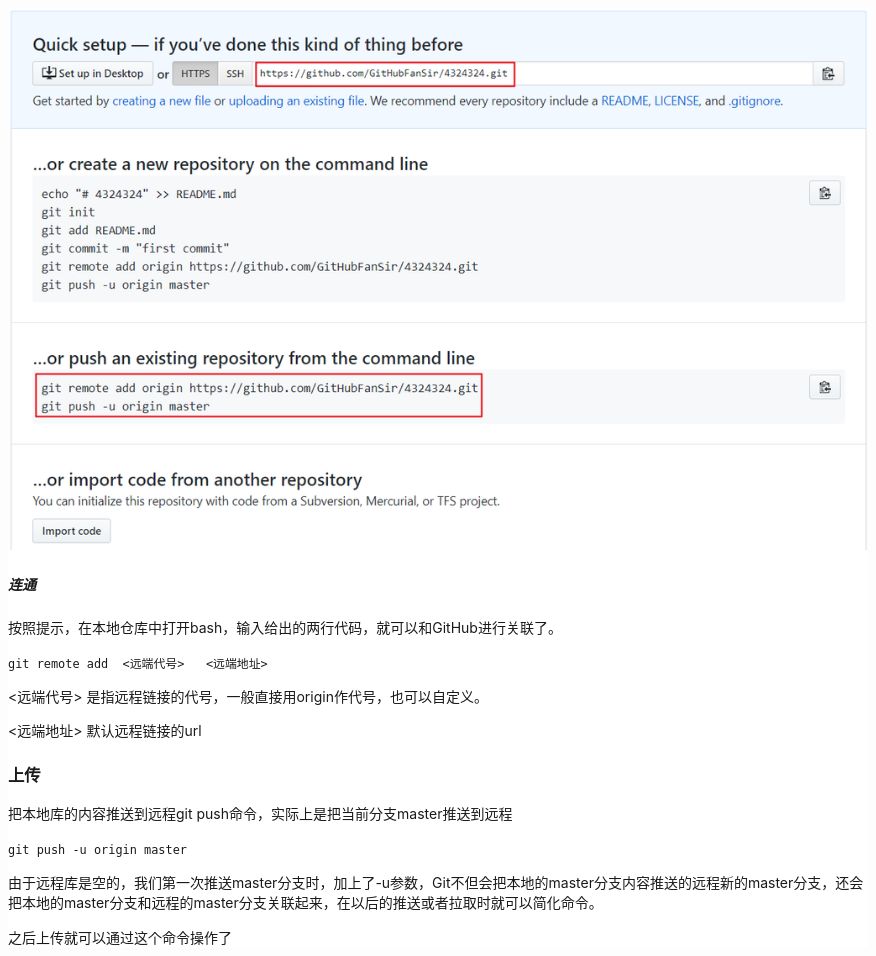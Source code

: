 ![1562601469751](SGG-github.assets/1562601469751.png)



##### 连通

按照提示，在本地仓库中打开bash，输入给出的两行代码，就可以和GitHub进行关联了。

```
git remote add  <远端代号>   <远端地址> 
```

<远端代号>  是指远程链接的代号，一般直接用origin作代号，也可以自定义。

<远端地址>   默认远程链接的url



### 上传

把本地库的内容推送到远程git push命令，实际上是把当前分支master推送到远程

```
git push -u origin master
```

由于远程库是空的，我们第一次推送master分支时，加上了-u参数，Git不但会把本地的master分支内容推送的远程新的master分支，还会把本地的master分支和远程的master分支关联起来，在以后的推送或者拉取时就可以简化命令。

之后上传就可以通过这个命令操作了
